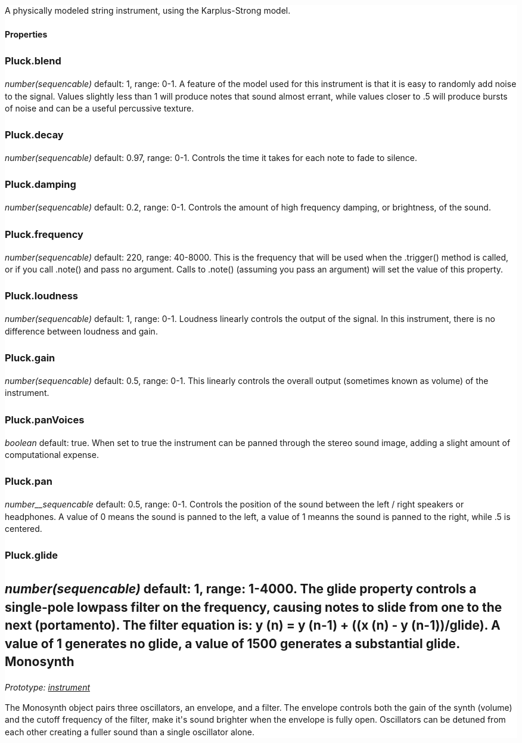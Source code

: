 A physically modeled string instrument, using the Karplus-Strong model.


#### Properties ####
### Pluck.blend ###
*number(sequencable)* default: 1, range: 0-1.  A feature of the model used for this instrument is that it is easy to randomly add noise to the signal. Values slightly less than 1 will produce notes that sound almost errant, while values closer to .5 will produce bursts of noise and can be a useful percussive texture.
### Pluck.decay ###
*number(sequencable)* default: 0.97, range: 0-1.  Controls the time it takes for each note to fade to silence.
### Pluck.damping ###
*number(sequencable)* default: 0.2, range: 0-1.  Controls the amount of high frequency damping, or brightness, of the sound.
### Pluck.frequency ###
*number(sequencable)* default: 220, range: 40-8000.  This is the frequency that will be used when the .trigger() method is called, or if you call .note() and pass no argument. Calls to .note() (assuming you pass an argument) will set the value of this property.
### Pluck.loudness ###
*number(sequencable)* default: 1, range: 0-1.  Loudness linearly controls the output of the signal. In this instrument, there is no difference between loudness and gain.
### Pluck.gain ###
*number(sequencable)* default: 0.5, range: 0-1.  This linearly controls the overall output (sometimes known as volume) of the instrument.
### Pluck.panVoices ###
*boolean* default: true.  When set to true the instrument can be panned through the stereo sound image, adding a slight amount of computational expense.
### Pluck.pan ###
*number__sequencable* default: 0.5, range: 0-1.  Controls the position of the sound between the left / right speakers or headphones. A value of 0 means the sound is panned to the left, a value of 1 meanns the sound is panned to the right, while .5 is centered.
### Pluck.glide ###
*number(sequencable)* default: 1, range: 1-4000.  The glide property controls a single-pole lowpass filter on the frequency, causing notes to slide from one to the next (portamento). The filter equation is: y (n) = y (n-1) + ((x (n) - y (n-1))/glide). A value of 1 generates no glide, a value of 1500 generates a substantial glide.
Monosynth
----
*Prototype: [instrument](#prototypes-instrument)*

The Monosynth object pairs three oscillators, an envelope, and a filter. The envelope controls both the gain of the synth (volume) and the cutoff frequency of the filter, make it's sound brighter when the envelope is fully open. Oscillators can be detuned from each other creating a fuller sound than a single oscillator alone.
